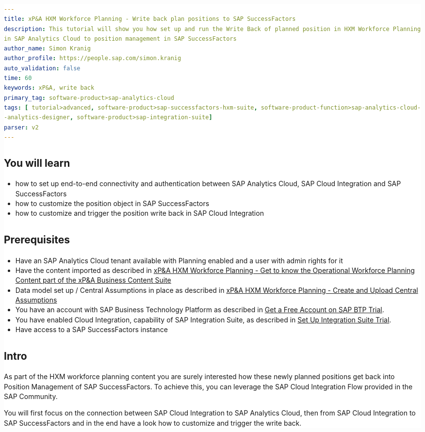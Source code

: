 ```yaml
---
title: xP&A HXM Workforce Planning - Write back plan positions to SAP SuccessFactors
description: This tutorial will show you how set up and run the Write Back of planned position in HXM Workforce Planning in SAP Analytics Cloud to position management in SAP SuccessFactors
author_name: Simon Kranig
author_profile: https://people.sap.com/simon.kranig  
auto_validation: false
time: 60
keywords: xP&A, write back
primary_tag: software-product>sap-analytics-cloud
tags: [ tutorial>advanced, software-product>sap-successfactors-hxm-suite, software-product-function>sap-analytics-cloud--analytics-designer, software-product>sap-integration-suite]
parser: v2
---
```


## You will learn

- how to set up end-to-end connectivity and authentication between SAP Analytics Cloud, SAP Cloud Integration and SAP SuccessFactors
- how to customize the position object in SAP SuccessFactors
- how to customize and trigger the position write back in SAP Cloud Integration


## Prerequisites
* Have an SAP Analytics Cloud tenant available with Planning enabled and a user with admin rights for it
* Have the content imported as described in [xP&A HXM Workforce Planning - Get to know the Operational Workforce Planning Content part of the xP&A Business Content Suite](xpa-sac-hxm-workforceplanning-gettoknow)
* Data model set up / Central Assumptions in place as described in [xP&A HXM Workforce Planning - Create and Upload Central Assumptions](xpa-sac-hxm-maintain-central-assumptions)
* You have an account with SAP Business Technology Platform as described in [Get a Free Account on SAP BTP Trial](hcp-create-trial-account).
* You have enabled Cloud Integration, capability of SAP Integration Suite, as described in [Set Up Integration Suite Trial](cp-starter-isuite-onboard-subscribe).
* Have access to a SAP SuccessFactors instance

## Intro
As part of the HXM workforce planning content you are surely interested how these newly planned positions get back into Position Management of SAP SuccessFactors. To achieve this, you can leverage the SAP Cloud Integration Flow provided in the SAP Community.

You will first focus on the connection between SAP Cloud Integration to SAP Analytics Cloud, then from SAP Cloud Integration to SAP SuccessFactors and in the end have a look how to customize and trigger the write back.


[comment]: # (Step 1)
[comment]: # (Step 2)
[comment]: # (Step 3)
[comment]: # (Step 4)
[comment]: # (Step 5)
[comment]: # (Step 6)
[comment]: # (Step 7)
[comment]: # (Add Screenshot for copying from Discovery to Design, once it is available)
[comment]: # (Step 8)
[comment]: # (Step 9)
[comment]: # (Step 10)
[comment]: # (Step 11)